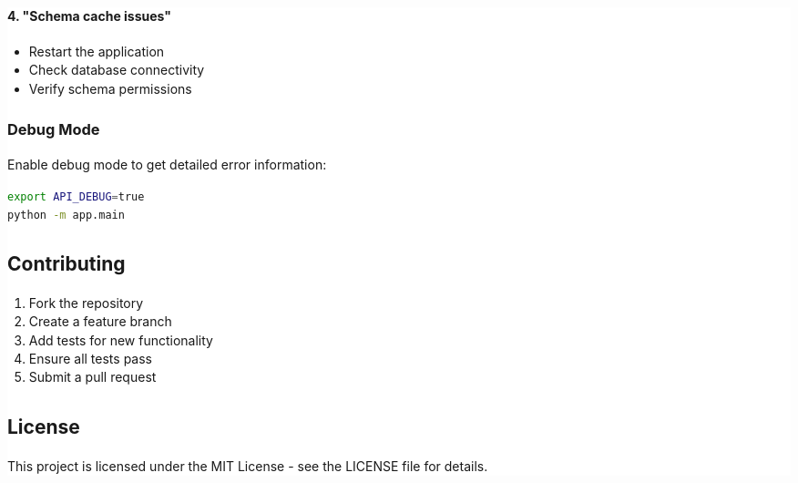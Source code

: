 #### 4. "Schema cache issues"
- Restart the application
- Check database connectivity
- Verify schema permissions

### Debug Mode
Enable debug mode to get detailed error information:
```bash
export API_DEBUG=true
python -m app.main
```

## Contributing

1. Fork the repository
2. Create a feature branch
3. Add tests for new functionality
4. Ensure all tests pass
5. Submit a pull request

## License

This project is licensed under the MIT License - see the LICENSE file for details. 
